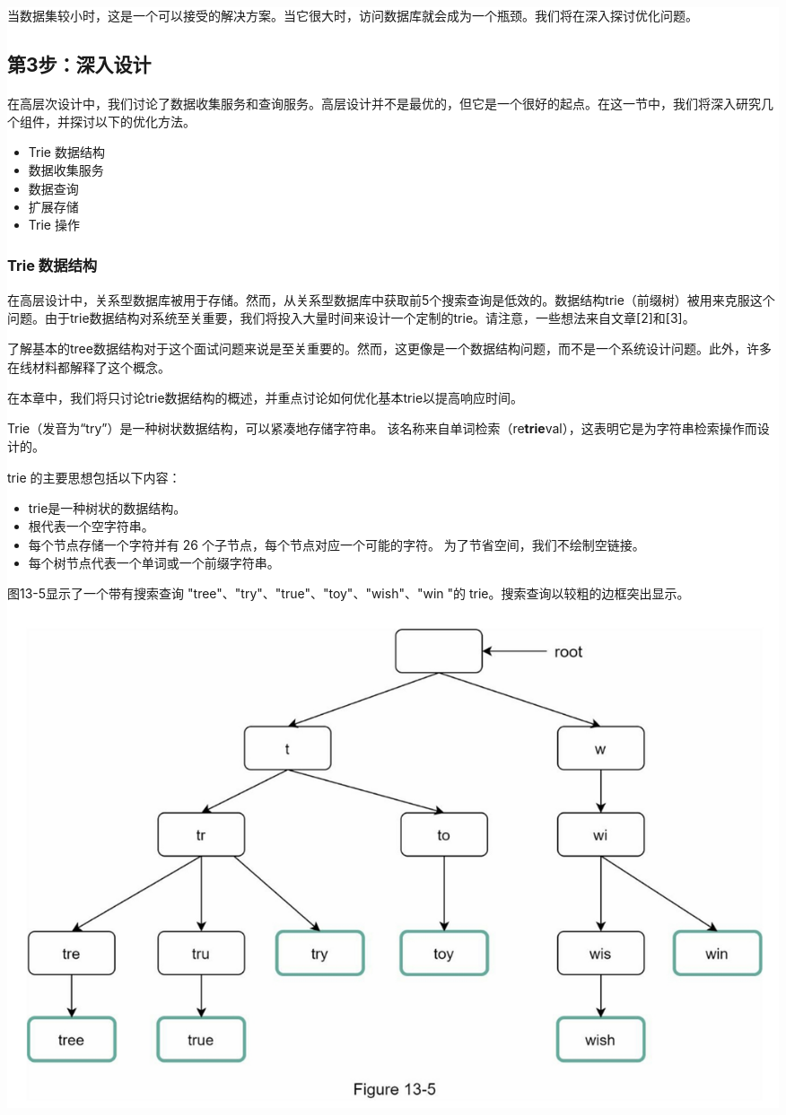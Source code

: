 当数据集较小时，这是一个可以接受的解决方案。当它很大时，访问数据库就会成为一个瓶颈。我们将在深入探讨优化问题。

## 第3步：深入设计

在高层次设计中，我们讨论了数据收集服务和查询服务。高层设计并不是最优的，但它是一个很好的起点。在这一节中，我们将深入研究几个组件，并探讨以下的优化方法。

- Trie 数据结构
- 数据收集服务
- 数据查询
- 扩展存储
- Trie 操作
### Trie 数据结构

在高层设计中，关系型数据库被用于存储。然而，从关系型数据库中获取前5个搜索查询是低效的。数据结构trie（前缀树）被用来克服这个问题。由于trie数据结构对系统至关重要，我们将投入大量时间来设计一个定制的trie。请注意，一些想法来自文章[2]和[3]。

了解基本的tree数据结构对于这个面试问题来说是至关重要的。然而，这更像是一个数据结构问题，而不是一个系统设计问题。此外，许多在线材料都解释了这个概念。

在本章中，我们将只讨论trie数据结构的概述，并重点讨论如何优化基本trie以提高响应时间。

Trie（发音为“try”）是一种树状数据结构，可以紧凑地存储字符串。 该名称来自单词检索（re**trie**val），这表明它是为字符串检索操作而设计的。

trie 的主要思想包括以下内容：

- trie是一种树状的数据结构。
- 根代表一个空字符串。
- 每个节点存储一个字符并有 26 个子节点，每个节点对应一个可能的字符。 为了节省空间，我们不绘制空链接。
- 每个树节点代表一个单词或一个前缀字符串。

图13-5显示了一个带有搜索查询 "tree"、"try"、"true"、"toy"、"wish"、"win "的 trie。搜索查询以较粗的边框突出显示。

![](images/chapter13/figure13-5.jpg)
